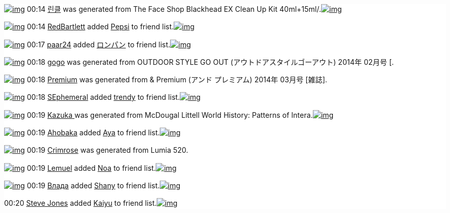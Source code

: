 [![img](http://www.deviantsart.com/2pkfpkm.png)](http://www.barcodekanojo.com/kanojo/2941850/%EB%A6%B0%ED%81%B4) 00:14 [린클](http://www.barcodekanojo.com/kanojo/2941850/%EB%A6%B0%ED%81%B4) was generated from The Face Shop Blackhead EX Clean Up Kit 40ml+15ml/.[![img](http://www.deviantsart.com/tdqs32.jpeg)](http://www.barcodekanojo.com/product_images/barcode/5595604/1400771655/The%20Face%20Shop%20Blackhead%20EX%20Clean%20Up%20Kit%2040ml%2B15ml%2F.jpg) 

[![img](http://www.deviantsart.com/78svvr.jpeg)](http://www.barcodekanojo.com/user/414298/RedBartlett) 00:14 [RedBartlett](http://www.barcodekanojo.com/user/414298/RedBartlett) added [Pepsi](http://www.barcodekanojo.com/kanojo/1208356/Pepsi) to friend list.[![img](http://www.deviantsart.com/16eahkc.png)](http://www.barcodekanojo.com/kanojo/1208356/Pepsi) 

[![img](http://www.deviantsart.com/3ss9mrq.jpeg)](http://www.barcodekanojo.com/user/422154/paar24) 00:17 [paar24](http://www.barcodekanojo.com/user/422154/paar24) added [ロンパン](http://www.barcodekanojo.com/kanojo/2933315/%E3%83%AD%E3%83%B3%E3%83%91%E3%83%B3) to friend list.[![img](http://www.deviantsart.com/3iis0ui.png)](http://www.barcodekanojo.com/kanojo/2933315/%E3%83%AD%E3%83%B3%E3%83%91%E3%83%B3) 

[![img](http://www.deviantsart.com/38kug14.png)](http://www.barcodekanojo.com/kanojo/2941856/gogo) 00:18 [gogo](http://www.barcodekanojo.com/kanojo/2941856/gogo) was generated from OUTDOOR STYLE GO OUT (アウトドアスタイルゴーアウト) 2014年 02月号 [.

[![img](http://www.deviantsart.com/7d4dq4.png)](http://www.barcodekanojo.com/kanojo/2941857/Premium) 00:18 [Premium](http://www.barcodekanojo.com/kanojo/2941857/Premium) was generated from &amp; Premium (アンド プレミアム) 2014年 03月号 [雑誌].

[![img](http://www.deviantsart.com/649j9q.jpeg)](http://www.barcodekanojo.com/user/457236/SEphemeral) 00:18 [SEphemeral](http://www.barcodekanojo.com/user/457236/SEphemeral) added [trendy](http://www.barcodekanojo.com/kanojo/2561137/trendy) to friend list.[![img](http://www.deviantsart.com/3boegc9.png)](http://www.barcodekanojo.com/kanojo/2561137/trendy) 

[![img](http://www.deviantsart.com/3h21pn8.png)](http://www.barcodekanojo.com/kanojo/2941858/Kazuka%20) 00:19 [Kazuka ](http://www.barcodekanojo.com/kanojo/2941858/Kazuka%20) was generated from McDougal Littell World History: Patterns of Intera.[![img](http://www.deviantsart.com/2oj5cee.jpeg)](http://www.barcodekanojo.com/product_images/barcode/5595618/1400771886/50x50xMcDougal,P20Littell,P20World,P20History,P3A,P20Patterns,P20of,P20Intera.jpg,qw=88,ah=88.pagespeed.ic.xcG87KgUJg.jpg) 

[![img](http://www.deviantsart.com/3ehfm4o.jpeg)](http://www.barcodekanojo.com/user/457147/Ahobaka) 00:19 [Ahobaka](http://www.barcodekanojo.com/user/457147/Ahobaka) added [Aya](http://www.barcodekanojo.com/kanojo/2571883/Aya) to friend list.[![img](http://www.deviantsart.com/2il3iqm.png)](http://www.barcodekanojo.com/kanojo/2571883/Aya) 

[![img](http://www.deviantsart.com/3dojku4.png)](http://www.barcodekanojo.com/kanojo/2941859/Crimrose) 00:19 [Crimrose](http://www.barcodekanojo.com/kanojo/2941859/Crimrose) was generated from Lumia 520.

[![img](http://www.deviantsart.com/bvosmr.jpeg)](http://www.barcodekanojo.com/user/399321/Lemuel) 00:19 [Lemuel](http://www.barcodekanojo.com/user/399321/Lemuel) added [Noa](http://www.barcodekanojo.com/kanojo/2941844/Noa) to friend list.[![img](http://www.deviantsart.com/b3mb04.png)](http://www.barcodekanojo.com/kanojo/2941844/Noa) 

[![img](http://www.deviantsart.com/2mcp1kn.jpeg)](http://www.barcodekanojo.com/user/452207/%D0%92%D0%BB%D0%B0%D0%B4%D0%B0) 00:19 [Влада](http://www.barcodekanojo.com/user/452207/%D0%92%D0%BB%D0%B0%D0%B4%D0%B0) added [Shany](http://www.barcodekanojo.com/kanojo/2477422/Shany) to friend list.[![img](http://www.deviantsart.com/o4seij.png)](http://www.barcodekanojo.com/kanojo/2477422/Shany) 

00:20 [Steve  Jones](http://www.barcodekanojo.com/user/456118/Steve%20%20Jones) added [Kaiyu](http://www.barcodekanojo.com/kanojo/2614884/Kaiyu) to friend list.[![img](http://www.deviantsart.com/1fnk1fe.png)](http://www.barcodekanojo.com/kanojo/2614884/Kaiyu) 
